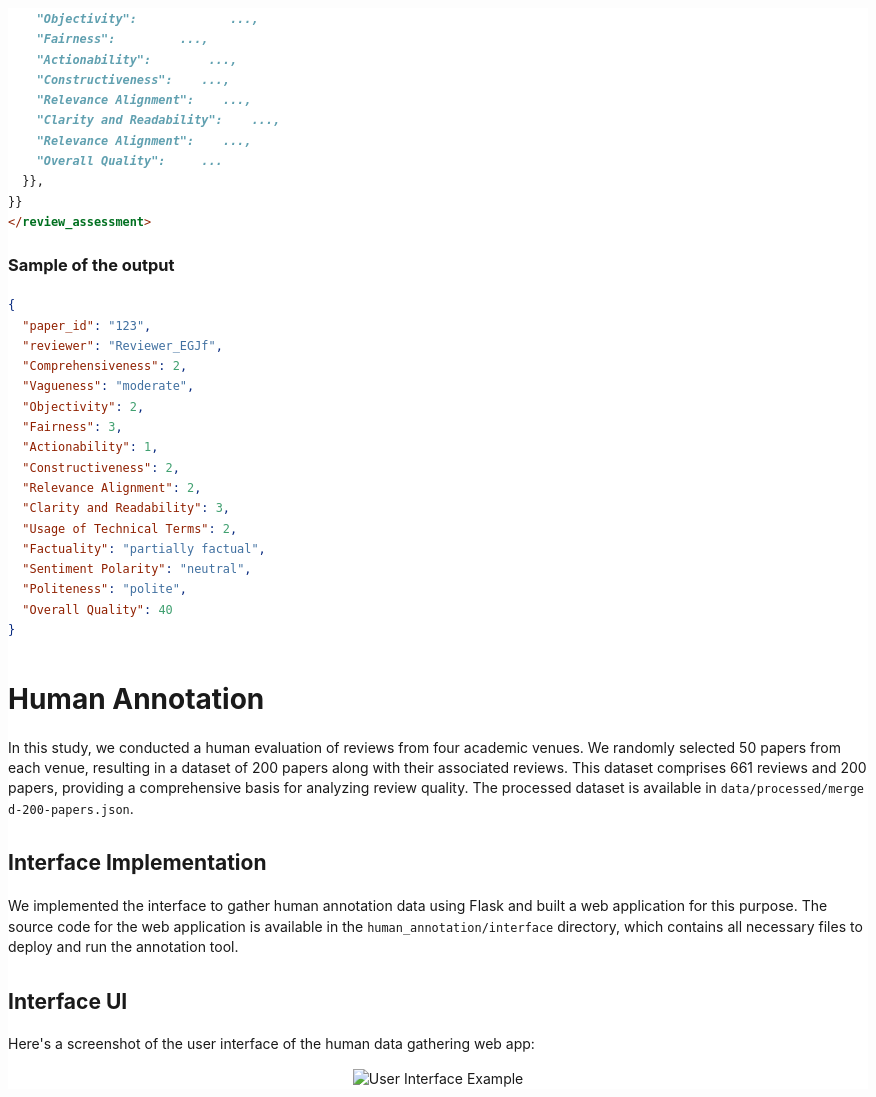 ```markdown
    "Objectivity":             ...,
    "Fairness":         ...,
    "Actionability":        ...,
    "Constructiveness":    ...,
    "Relevance Alignment":    ...,
    "Clarity and Readability":    ...,
    "Relevance Alignment":    ...,
    "Overall Quality":     ...
  }},
}}
</review_assessment>
```

### Sample of the output
```json
{
  "paper_id": "123",
  "reviewer": "Reviewer_EGJf",
  "Comprehensiveness": 2,
  "Vagueness": "moderate",
  "Objectivity": 2,
  "Fairness": 3,
  "Actionability": 1,
  "Constructiveness": 2,
  "Relevance Alignment": 2,
  "Clarity and Readability": 3,
  "Usage of Technical Terms": 2,
  "Factuality": "partially factual",
  "Sentiment Polarity": "neutral",
  "Politeness": "polite",
  "Overall Quality": 40
}
```

# Human Annotation
In this study, we conducted a human evaluation of reviews from four academic venues. We randomly selected 50 papers from each venue, resulting in a dataset of 200 papers along with their associated reviews. This dataset comprises 661 reviews and 200 papers, providing a comprehensive basis for analyzing review quality. The processed dataset is available in `data/processed/merged-200-papers.json`.

## Interface Implementation
We implemented the interface to gather human annotation data using Flask and built a web application for this purpose. The source code for the web application is available in the `human_annotation/interface` directory, which contains all necessary files to deploy and run the annotation tool.

## Interface UI
Here's a screenshot of the user interface of the human data gathering web app:
<div align="center">
  <img src="images/UI-1.png" alt="User Interface Example" height="400"/>
</div>
